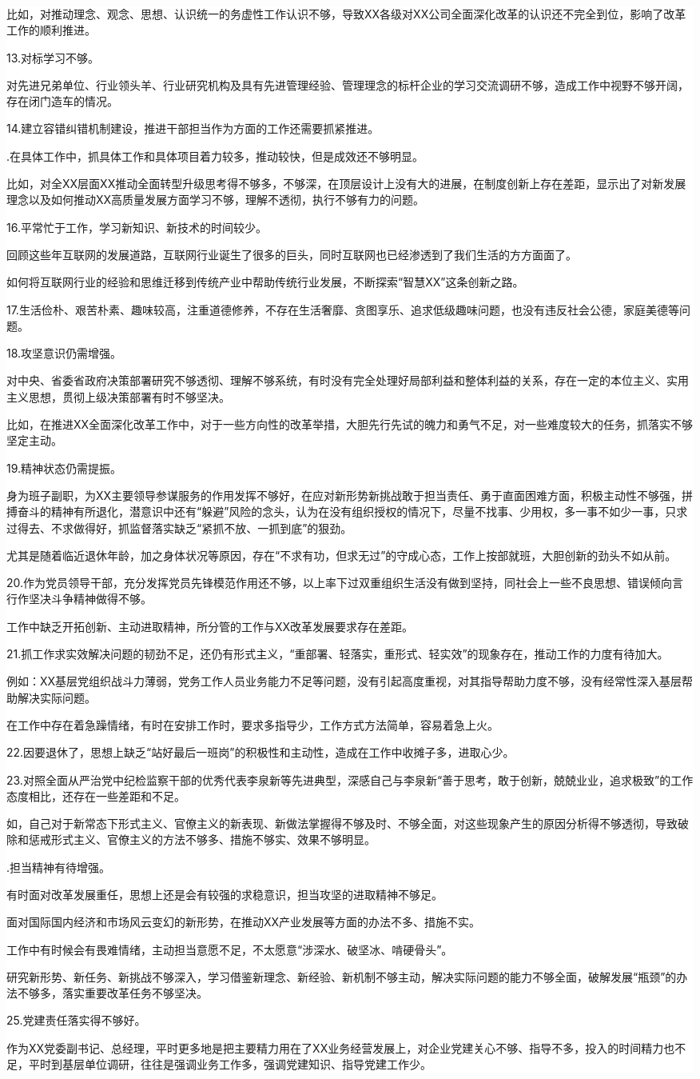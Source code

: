 比如，对推动理念、观念、思想、认识统一的务虚性工作认识不够，导致XX各级对XX公司全面深化改革的认识还不完全到位，影响了改革工作的顺利推进。

13.对标学习不够。

对先进兄弟单位、行业领头羊、行业研究机构及具有先进管理经验、管理理念的标杆企业的学习交流调研不够，造成工作中视野不够开阔，存在闭门造车的情况。

14.建立容错纠错机制建设，推进干部担当作为方面的工作还需要抓紧推进。

.在具体工作中，抓具体工作和具体项目着力较多，推动较快，但是成效还不够明显。

比如，对全XX层面XX推动全面转型升级思考得不够多，不够深，在顶层设计上没有大的进展，在制度创新上存在差距，显示出了对新发展理念以及如何推动XX高质量发展方面学习不够，理解不透彻，执行不够有力的问题。

16.平常忙于工作，学习新知识、新技术的时间较少。

回顾这些年互联网的发展道路，互联网行业诞生了很多的巨头，同时互联网也已经渗透到了我们生活的方方面面了。

如何将互联网行业的经验和思维迁移到传统产业中帮助传统行业发展，不断探索“智慧XX”这条创新之路。

17.生活俭朴、艰苦朴素、趣味较高，注重道德修养，不存在生活奢靡、贪图享乐、追求低级趣味问题，也没有违反社会公德，家庭美德等问题。

18.攻坚意识仍需增强。

对中央、省委省政府决策部署研究不够透彻、理解不够系统，有时没有完全处理好局部利益和整体利益的关系，存在一定的本位主义、实用主义思想，贯彻上级决策部署有时不够坚决。

比如，在推进XX全面深化改革工作中，对于一些方向性的改革举措，大胆先行先试的魄力和勇气不足，对一些难度较大的任务，抓落实不够坚定主动。

19.精神状态仍需提振。

身为班子副职，为XX主要领导参谋服务的作用发挥不够好，在应对新形势新挑战敢于担当责任、勇于直面困难方面，积极主动性不够强，拼搏奋斗的精神有所退化，潜意识中还有“躲避”风险的念头，认为在没有组织授权的情况下，尽量不找事、少用权，多一事不如少一事，只求过得去、不求做得好，抓监督落实缺乏“紧抓不放、一抓到底”的狠劲。

尤其是随着临近退休年龄，加之身体状况等原因，存在“不求有功，但求无过”的守成心态，工作上按部就班，大胆创新的劲头不如从前。

20.作为党员领导干部，充分发挥党员先锋模范作用还不够，以上率下过双重组织生活没有做到坚持，同社会上一些不良思想、错误倾向言行作坚决斗争精神做得不够。

工作中缺乏开拓创新、主动进取精神，所分管的工作与XX改革发展要求存在差距。

21.抓工作求实效解决问题的韧劲不足，还仍有形式主义，“重部署、轻落实，重形式、轻实效”的现象存在，推动工作的力度有待加大。

例如：XX基层党组织战斗力薄弱，党务工作人员业务能力不足等问题，没有引起高度重视，对其指导帮助力度不够，没有经常性深入基层帮助解决实际问题。

在工作中存在着急躁情绪，有时在安排工作时，要求多指导少，工作方式方法简单，容易着急上火。

22.因要退休了，思想上缺乏“站好最后一班岗”的积极性和主动性，造成在工作中收摊子多，进取心少。

23.对照全面从严治党中纪检监察干部的优秀代表李泉新等先进典型，深感自己与李泉新“善于思考，敢于创新，兢兢业业，追求极致”的工作态度相比，还存在一些差距和不足。

如，自己对于新常态下形式主义、官僚主义的新表现、新做法掌握得不够及时、不够全面，对这些现象产生的原因分析得不够透彻，导致破除和惩戒形式主义、官僚主义的方法不够多、措施不够实、效果不够明显。

.担当精神有待增强。

有时面对改革发展重任，思想上还是会有较强的求稳意识，担当攻坚的进取精神不够足。

面对国际国内经济和市场风云变幻的新形势，在推动XX产业发展等方面的办法不多、措施不实。

工作中有时候会有畏难情绪，主动担当意愿不足，不太愿意“涉深水、破坚冰、啃硬骨头”。

研究新形势、新任务、新挑战不够深入，学习借鉴新理念、新经验、新机制不够主动，解决实际问题的能力不够全面，破解发展“瓶颈”的办法不够多，落实重要改革任务不够坚决。

25.党建责任落实得不够好。

作为XX党委副书记、总经理，平时更多地是把主要精力用在了XX业务经营发展上，对企业党建关心不够、指导不多，投入的时间精力也不足，平时到基层单位调研，往往是强调业务工作多，强调党建知识、指导党建工作少。
